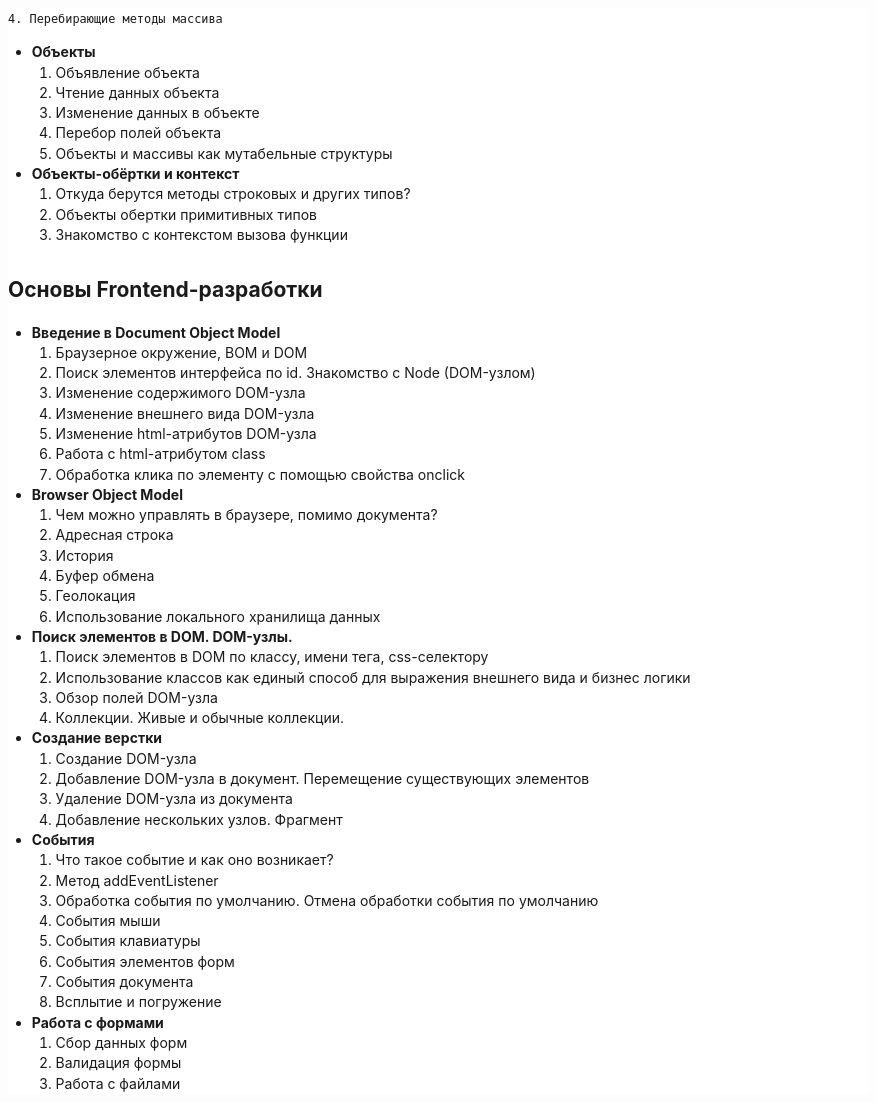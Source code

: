     4. Перебирающие методы массива
- **Объекты**
    1. Объявление объекта
    2. Чтение данных объекта
    3. Изменение данных в объекте
    4. Перебор полей объекта
    5. Объекты и массивы как мутабельные структуры
- **Объекты-обёртки и контекст**
    1. Откуда берутся методы строковых и других типов?
    2. Объекты обертки примитивных типов
    3. Знакомство с контекстом вызова функции

## Основы Frontend-разработки

- **Введение в Document Object Model**
    1. Браузерное окружение, BOM и DOM
    2. Поиск элементов интерфейса по id. Знакомство с Node (DOM-узлом)
    3. Изменение содержимого DOM-узла
    4. Изменение внешнего вида DOM-узла
    5. Изменение html-атрибутов DOM-узла
    6. Работа с html-атрибутом class
    7. Обработка клика по элементу с помощью свойства onclick
- **Browser Object Model**
    1.  Чем можно управлять в браузере, помимо документа?
    2. Адресная строка
    3. История
    4. Буфер обмена
    5. Геолокация
    6. Использование локального хранилища данных
- **Поиск элементов в DOM. DOM-узлы.**
    1. Поиск элементов в DOM по классу, имени тега, css-селектору
    2. Использование классов как единый способ для выражения внешнего вида и бизнес логики
    3. Обзор полей DOM-узла
    4. Коллекции. Живые и обычные коллекции.
- **Создание верстки**
    1. Создание DOM-узла
    2. Добавление DOM-узла в документ. Перемещение существующих элементов
    3. Удаление DOM-узла из документа
    4. Добавление нескольких узлов. Фрагмент
- **События**
    1. Что такое событие и как оно возникает?
    2. Метод addEventListener
    3. Обработка события по умолчанию. Отмена обработки события по умолчанию
    4. События мыши
    5. События клавиатуры
    6. События элементов форм
    7. События документа
    8. Всплытие и погружение
- **Работа с формами**
    1. Сбор данных форм
    2. Валидация формы
    3. Работа с файлами
